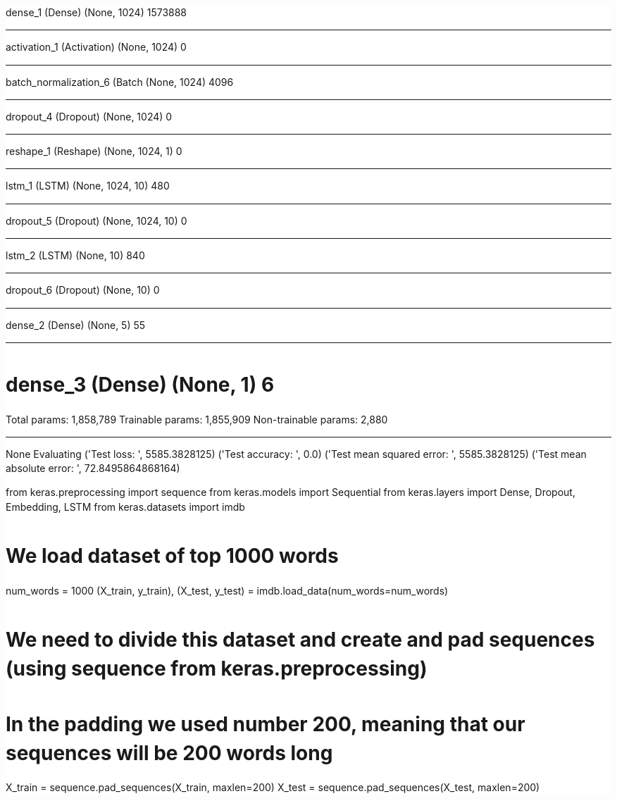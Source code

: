 dense_1 (Dense)              (None, 1024)              1573888 
_________________________________________________________________
activation_1 (Activation)    (None, 1024)              0 
_________________________________________________________________
batch_normalization_6 (Batch (None, 1024)              4096 
_________________________________________________________________
dropout_4 (Dropout)          (None, 1024)              0 
_________________________________________________________________
reshape_1 (Reshape)          (None, 1024, 1)           0 
_________________________________________________________________
lstm_1 (LSTM)                (None, 1024, 10)          480 
_________________________________________________________________
dropout_5 (Dropout)          (None, 1024, 10)          0
_________________________________________________________________
lstm_2 (LSTM)                (None, 10)                840 
_________________________________________________________________
dropout_6 (Dropout)          (None, 10)                0
_________________________________________________________________
dense_2 (Dense)              (None, 5)                 55
_________________________________________________________________
dense_3 (Dense)              (None, 1)                 6
=================================================================
Total params: 1,858,789
Trainable params: 1,855,909
Non-trainable params: 2,880
_________________________________________________________________
None
Evaluating
('Test loss: ', 5585.3828125)
('Test accuracy: ', 0.0)
('Test mean squared error: ', 5585.3828125)
('Test mean absolute error: ', 72.8495864868164)
</pre>


from keras.preprocessing import sequence 
from keras.models import Sequential 
from keras.layers import Dense, Dropout, Embedding, LSTM 
from keras.datasets import imdb

# We load dataset of top 1000 words
num_words = 1000 
(X_train, y_train), (X_test, y_test) = imdb.load_data(num_words=num_words)

# We need to divide this dataset and create and pad sequences (using sequence from keras.preprocessing)
# In the padding we used number 200, meaning that our sequences will be 200 words long
X_train = sequence.pad_sequences(X_train, maxlen=200) 
X_test = sequence.pad_sequences(X_test, maxlen=200)
